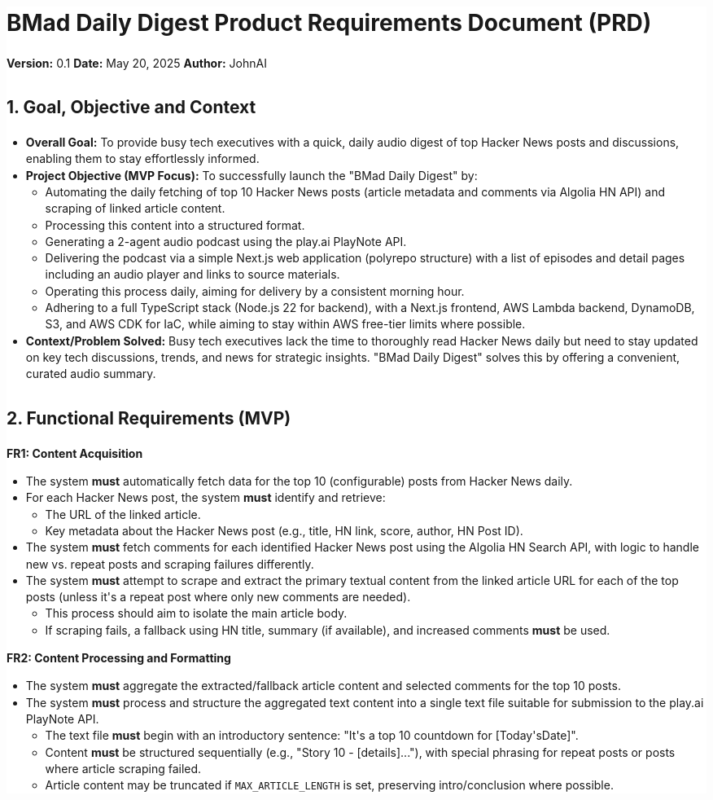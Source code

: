 # BMad Daily Digest Product Requirements Document (PRD)

**Version:** 0.1
**Date:** May 20, 2025
**Author:** JohnAI

## 1. Goal, Objective and Context

* **Overall Goal:** To provide busy tech executives with a quick, daily audio digest of top Hacker News posts and discussions, enabling them to stay effortlessly informed.
* **Project Objective (MVP Focus):** To successfully launch the "BMad Daily Digest" by:
    * Automating the daily fetching of top 10 Hacker News posts (article metadata and comments via Algolia HN API) and scraping of linked article content.
    * Processing this content into a structured format.
    * Generating a 2-agent audio podcast using the play.ai PlayNote API.
    * Delivering the podcast via a simple Next.js web application (polyrepo structure) with a list of episodes and detail pages including an audio player and links to source materials.
    * Operating this process daily, aiming for delivery by a consistent morning hour.
    * Adhering to a full TypeScript stack (Node.js 22 for backend), with a Next.js frontend, AWS Lambda backend, DynamoDB, S3, and AWS CDK for IaC, while aiming to stay within AWS free-tier limits where possible.
* **Context/Problem Solved:** Busy tech executives lack the time to thoroughly read Hacker News daily but need to stay updated on key tech discussions, trends, and news for strategic insights. "BMad Daily Digest" solves this by offering a convenient, curated audio summary.

## 2. Functional Requirements (MVP)

**FR1: Content Acquisition**
* The system **must** automatically fetch data for the top 10 (configurable) posts from Hacker News daily.
* For each Hacker News post, the system **must** identify and retrieve:
    * The URL of the linked article.
    * Key metadata about the Hacker News post (e.g., title, HN link, score, author, HN Post ID).
* The system **must** fetch comments for each identified Hacker News post using the Algolia HN Search API, with logic to handle new vs. repeat posts and scraping failures differently.
* The system **must** attempt to scrape and extract the primary textual content from the linked article URL for each of the top posts (unless it's a repeat post where only new comments are needed).
    * This process should aim to isolate the main article body.
    * If scraping fails, a fallback using HN title, summary (if available), and increased comments **must** be used.

**FR2: Content Processing and Formatting**
* The system **must** aggregate the extracted/fallback article content and selected comments for the top 10 posts.
* The system **must** process and structure the aggregated text content into a single text file suitable for submission to the play.ai PlayNote API.
    * The text file **must** begin with an introductory sentence: "It's a top 10 countdown for [Today'sDate]".
    * Content **must** be structured sequentially (e.g., "Story 10 - [details]..."), with special phrasing for repeat posts or posts where article scraping failed.
    * Article content may be truncated if `MAX_ARTICLE_LENGTH` is set, preserving intro/conclusion where possible.
